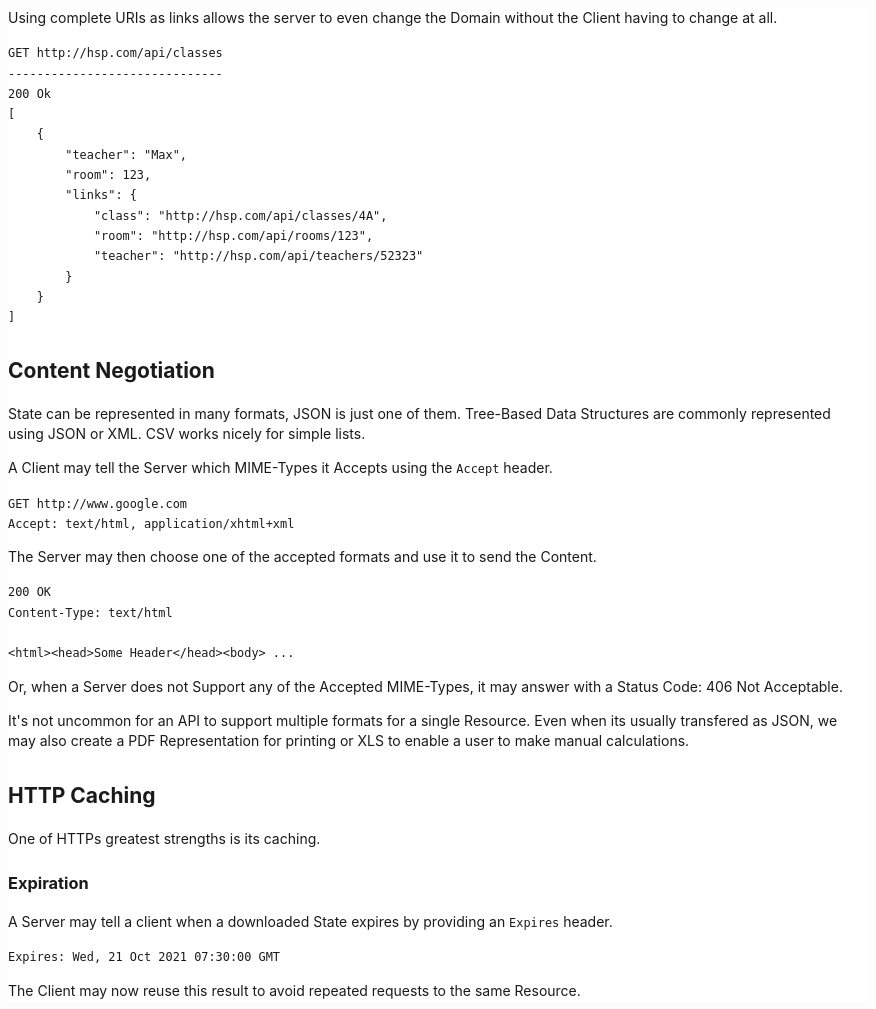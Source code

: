 Using complete URIs as links allows the server to even change the Domain without the Client having to change at all.
```
GET http://hsp.com/api/classes
------------------------------
200 Ok
[
    {
        "teacher": "Max",
        "room": 123,
        "links": {
            "class": "http://hsp.com/api/classes/4A",
            "room": "http://hsp.com/api/rooms/123",
            "teacher": "http://hsp.com/api/teachers/52323"
        }
    }
]
```

## Content Negotiation
State can be represented in many formats, JSON is just one of them.
Tree-Based Data Structures are commonly represented using JSON or XML.
CSV works nicely for simple lists.

A Client may tell the Server which MIME-Types it Accepts using the `Accept` header.
```
GET http://www.google.com
Accept: text/html, application/xhtml+xml
```

The Server may then choose one of the accepted formats and use it to send the Content.
```
200 OK
Content-Type: text/html

<html><head>Some Header</head><body> ...
```

Or, when a Server does not Support any of the Accepted MIME-Types, it may answer with a Status Code: 406 Not Acceptable.

It's not uncommon for an API to support multiple formats for a single Resource.
Even when its usually transfered as JSON, we may also create a PDF Representation for printing or XLS to enable a user to make manual calculations.

## HTTP Caching
One of HTTPs greatest strengths is its caching.

### Expiration
A Server may tell a client when a downloaded State expires by providing an `Expires` header.
```
Expires: Wed, 21 Oct 2021 07:30:00 GMT
```
The Client may now reuse this result to avoid repeated requests to the same Resource.
